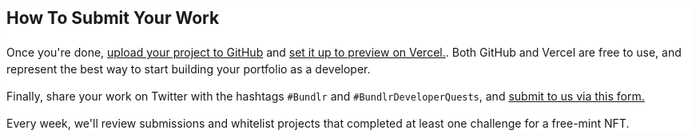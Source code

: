 ## How To Submit Your Work

Once you're done, [upload your project to GitHub](https://docs.github.com/en/get-started/quickstart/hello-world) and [set it up to preview on Vercel.](https://vercel.com/docs/concepts/get-started/deploy). Both GitHub and Vercel are free to use, and represent the best way to start building your portfolio as a developer.

Finally, share your work on Twitter with the hashtags `#Bundlr` and `#BundlrDeveloperQuests`, and [submit to us via this form.](https://forms.gle/BHP2UgmDqw1hPDZy5)

Every week, we'll review submissions and whitelist projects that completed at least one challenge for a free-mint NFT.





